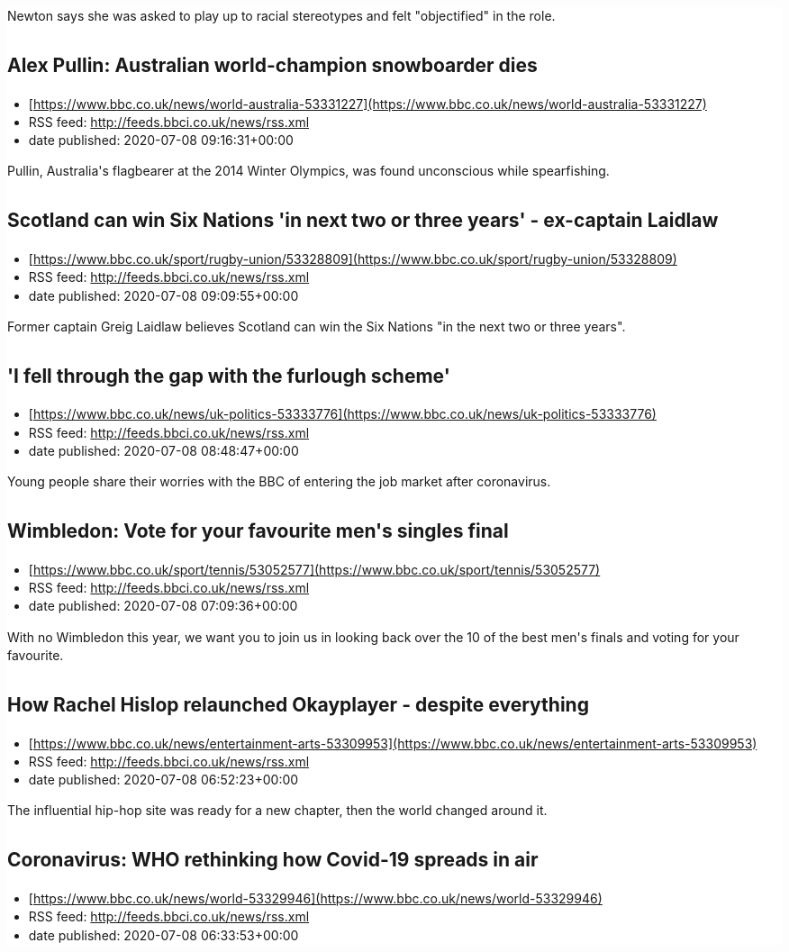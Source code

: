 Newton says she was asked to play up to racial stereotypes and felt "objectified" in the role.

## Alex Pullin: Australian world-champion snowboarder dies
 - [https://www.bbc.co.uk/news/world-australia-53331227](https://www.bbc.co.uk/news/world-australia-53331227)
 - RSS feed: http://feeds.bbci.co.uk/news/rss.xml
 - date published: 2020-07-08 09:16:31+00:00

Pullin, Australia's flagbearer at the 2014 Winter Olympics, was found unconscious while spearfishing.

## Scotland can win Six Nations 'in next two or three years' - ex-captain Laidlaw
 - [https://www.bbc.co.uk/sport/rugby-union/53328809](https://www.bbc.co.uk/sport/rugby-union/53328809)
 - RSS feed: http://feeds.bbci.co.uk/news/rss.xml
 - date published: 2020-07-08 09:09:55+00:00

Former captain Greig Laidlaw believes Scotland can win the Six Nations "in the next two or three years".

## 'I fell through the gap with the furlough scheme'
 - [https://www.bbc.co.uk/news/uk-politics-53333776](https://www.bbc.co.uk/news/uk-politics-53333776)
 - RSS feed: http://feeds.bbci.co.uk/news/rss.xml
 - date published: 2020-07-08 08:48:47+00:00

Young people share their worries with the BBC of entering the job market after coronavirus.

## Wimbledon: Vote for your favourite men's singles final
 - [https://www.bbc.co.uk/sport/tennis/53052577](https://www.bbc.co.uk/sport/tennis/53052577)
 - RSS feed: http://feeds.bbci.co.uk/news/rss.xml
 - date published: 2020-07-08 07:09:36+00:00

With no Wimbledon this year, we want you to join us in looking back over the 10 of the best men's finals and voting for your favourite.

## How Rachel Hislop relaunched Okayplayer - despite everything
 - [https://www.bbc.co.uk/news/entertainment-arts-53309953](https://www.bbc.co.uk/news/entertainment-arts-53309953)
 - RSS feed: http://feeds.bbci.co.uk/news/rss.xml
 - date published: 2020-07-08 06:52:23+00:00

The influential hip-hop site was ready for a new chapter, then the world changed around it.

## Coronavirus: WHO rethinking how Covid-19 spreads in air
 - [https://www.bbc.co.uk/news/world-53329946](https://www.bbc.co.uk/news/world-53329946)
 - RSS feed: http://feeds.bbci.co.uk/news/rss.xml
 - date published: 2020-07-08 06:33:53+00:00
